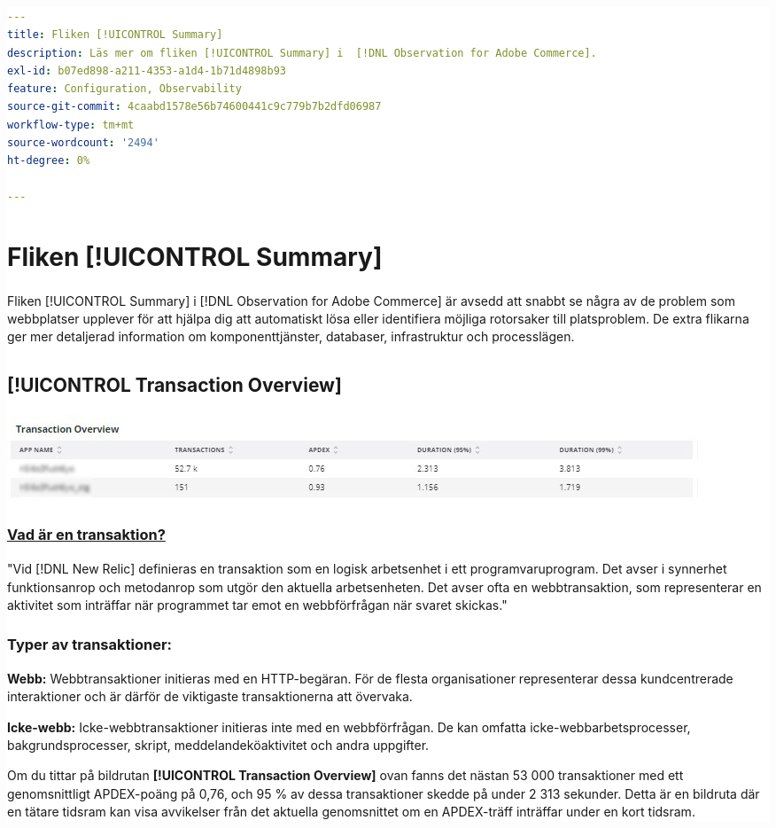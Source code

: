 ```yaml
---
title: Fliken [!UICONTROL Summary]
description: Läs mer om fliken [!UICONTROL Summary] i  [!DNL Observation for Adobe Commerce].
exl-id: b07ed898-a211-4353-a1d4-1b71d4898b93
feature: Configuration, Observability
source-git-commit: 4caabd1578e56b74600441c9c779b7b2dfd06987
workflow-type: tm+mt
source-wordcount: '2494'
ht-degree: 0%

---
```


# Fliken [!UICONTROL Summary]

Fliken [!UICONTROL Summary] i [!DNL Observation for Adobe Commerce] är avsedd att snabbt se några av de problem som webbplatser upplever för att hjälpa dig att automatiskt lösa eller identifiera möjliga rotorsaker till platsproblem. De extra flikarna ger mer detaljerad information om komponenttjänster, databaser, infrastruktur och processlägen.

## [!UICONTROL Transaction Overview]

![Transaktionsöversikt](../../assets/tools/transaction-overview.jpg)

### [Vad är en transaktion?](https://docs.newrelic.com/docs/apm/transactions/intro-transactions/transactions-new-relic-apm/#:%7E:text=transactions%20are%20reported.-,What%20is%20a%20transaction%3F,work%20in%20a%20software%20application.&text=For%20APM%2C%20it%20will%20Ofta,when%20the%20response%20is%20sent)

&quot;Vid [!DNL New Relic] definieras en transaktion som en logisk arbetsenhet i ett programvaruprogram. Det avser i synnerhet funktionsanrop och metodanrop som utgör den aktuella arbetsenheten. Det avser ofta en webbtransaktion, som representerar en aktivitet som inträffar när programmet tar emot en webbförfrågan när svaret skickas.&quot;

### Typer av transaktioner:

**Webb:** Webbtransaktioner initieras med en HTTP-begäran. För de flesta organisationer representerar dessa kundcentrerade interaktioner och är därför de viktigaste transaktionerna att övervaka.

**Icke-webb:** Icke-webbtransaktioner initieras inte med en webbförfrågan. De kan omfatta icke-webbarbetsprocesser, bakgrundsprocesser, skript, meddelandeköaktivitet och andra uppgifter.

Om du tittar på bildrutan **[!UICONTROL Transaction Overview]** ovan fanns det nästan 53 000 transaktioner med ett genomsnittligt APDEX-poäng på 0,76, och 95 % av dessa transaktioner skedde på under 2 313 sekunder. Detta är en bildruta där en tätare tidsram kan visa avvikelser från det aktuella genomsnittet om en APDEX-träff inträffar under en kort tidsram.
